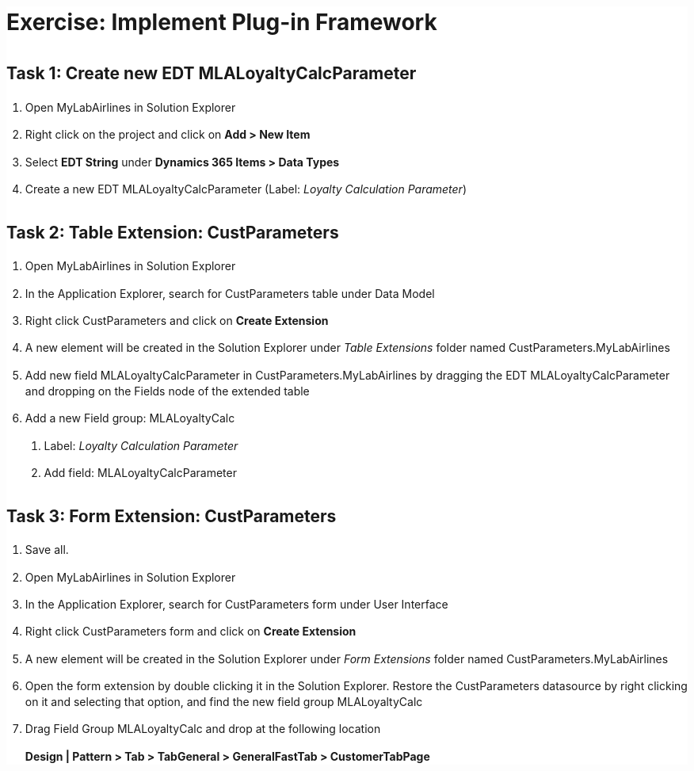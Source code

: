 Exercise: Implement Plug-in Framework
=====================================

Task 1: Create new EDT MLALoyaltyCalcParameter
----------------------------------------------

1.  Open MyLabAirlines in Solution Explorer

2.  Right click on the project and click on **Add \> New Item**

3.  Select **EDT String** under **Dynamics 365 Items \> Data Types**

4.  Create a new EDT MLALoyaltyCalcParameter (Label: *Loyalty Calculation
    Parameter*)

Task 2: Table Extension: CustParameters
---------------------------------------

1.  Open MyLabAirlines in Solution Explorer

2.  In the Application Explorer, search for CustParameters table under Data
    Model

3.  Right click CustParameters and click on **Create Extension**

4.  A new element will be created in the Solution Explorer under *Table
    Extensions* folder named CustParameters.MyLabAirlines

5.  Add new field MLALoyaltyCalcParameter in CustParameters.MyLabAirlines by
    dragging the EDT MLALoyaltyCalcParameter and dropping on the Fields node of
    the extended table

6.  Add a new Field group: MLALoyaltyCalc

    1.  Label: *Loyalty Calculation Parameter*

    2.  Add field: MLALoyaltyCalcParameter

Task 3: Form Extension: CustParameters
--------------------------------------

1.  Save all.

2.  Open MyLabAirlines in Solution Explorer

3.  In the Application Explorer, search for CustParameters form under User
    Interface

4.  Right click CustParameters form and click on **Create Extension**

5.  A new element will be created in the Solution Explorer under *Form
    Extensions* folder named CustParameters.MyLabAirlines

6.  Open the form extension by double clicking it in the Solution Explorer.
    Restore the CustParameters datasource by right clicking on it and selecting
    that option, and find the new field group MLALoyaltyCalc

7.  Drag Field Group MLALoyaltyCalc and drop at the following location

    **Design \| Pattern \> Tab \> TabGeneral \> GeneralFastTab \>
    CustomerTabPage**
